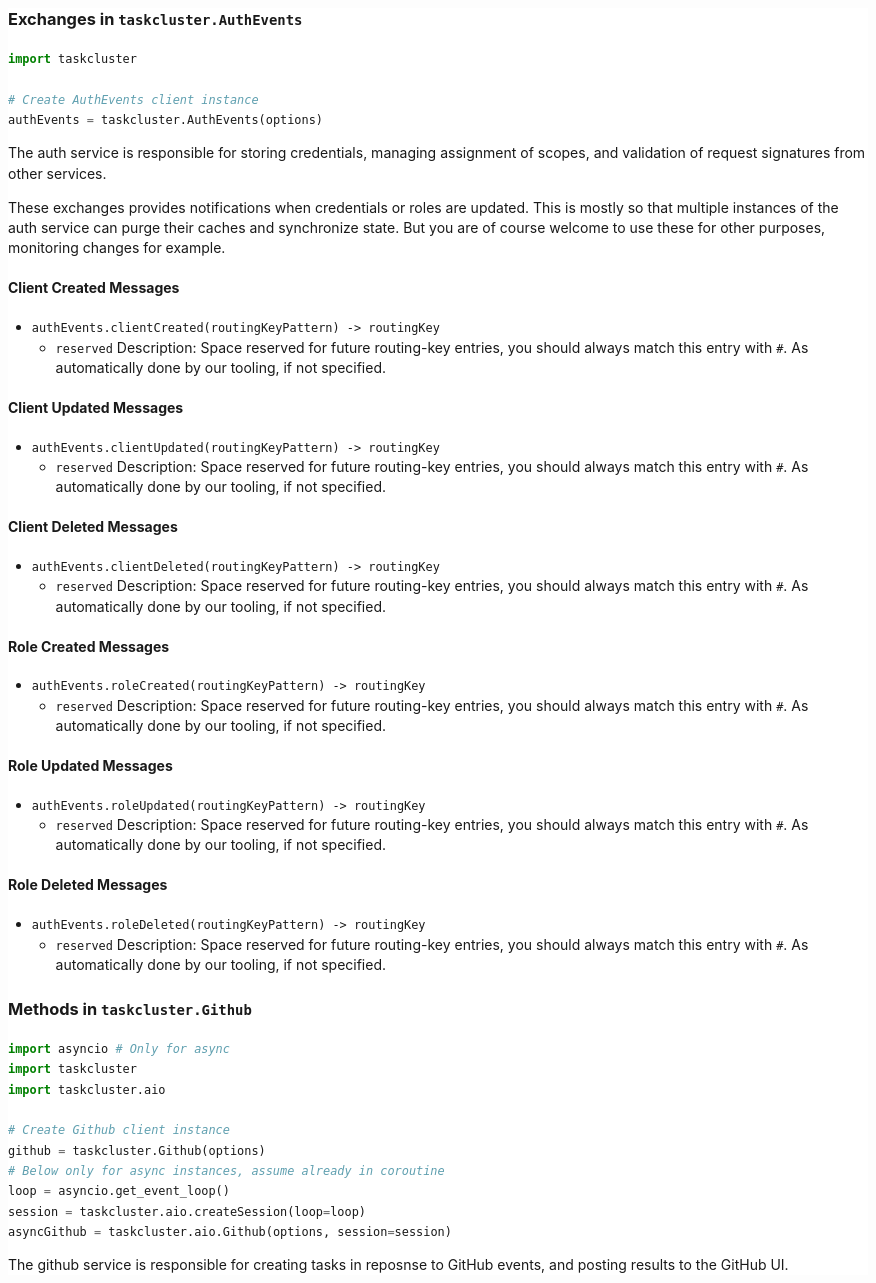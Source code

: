 


### Exchanges in `taskcluster.AuthEvents`
```python
import taskcluster

# Create AuthEvents client instance
authEvents = taskcluster.AuthEvents(options)
```
The auth service is responsible for storing credentials, managing
assignment of scopes, and validation of request signatures from other
services.

These exchanges provides notifications when credentials or roles are
updated. This is mostly so that multiple instances of the auth service
can purge their caches and synchronize state. But you are of course
welcome to use these for other purposes, monitoring changes for example.
#### Client Created Messages
 * `authEvents.clientCreated(routingKeyPattern) -> routingKey`
   * `reserved` Description: Space reserved for future routing-key entries, you should always match this entry with `#`. As automatically done by our tooling, if not specified.

#### Client Updated Messages
 * `authEvents.clientUpdated(routingKeyPattern) -> routingKey`
   * `reserved` Description: Space reserved for future routing-key entries, you should always match this entry with `#`. As automatically done by our tooling, if not specified.

#### Client Deleted Messages
 * `authEvents.clientDeleted(routingKeyPattern) -> routingKey`
   * `reserved` Description: Space reserved for future routing-key entries, you should always match this entry with `#`. As automatically done by our tooling, if not specified.

#### Role Created Messages
 * `authEvents.roleCreated(routingKeyPattern) -> routingKey`
   * `reserved` Description: Space reserved for future routing-key entries, you should always match this entry with `#`. As automatically done by our tooling, if not specified.

#### Role Updated Messages
 * `authEvents.roleUpdated(routingKeyPattern) -> routingKey`
   * `reserved` Description: Space reserved for future routing-key entries, you should always match this entry with `#`. As automatically done by our tooling, if not specified.

#### Role Deleted Messages
 * `authEvents.roleDeleted(routingKeyPattern) -> routingKey`
   * `reserved` Description: Space reserved for future routing-key entries, you should always match this entry with `#`. As automatically done by our tooling, if not specified.




### Methods in `taskcluster.Github`
```python
import asyncio # Only for async 
import taskcluster
import taskcluster.aio

# Create Github client instance
github = taskcluster.Github(options)
# Below only for async instances, assume already in coroutine
loop = asyncio.get_event_loop()
session = taskcluster.aio.createSession(loop=loop)
asyncGithub = taskcluster.aio.Github(options, session=session)
```
The github service is responsible for creating tasks in reposnse
to GitHub events, and posting results to the GitHub UI.
